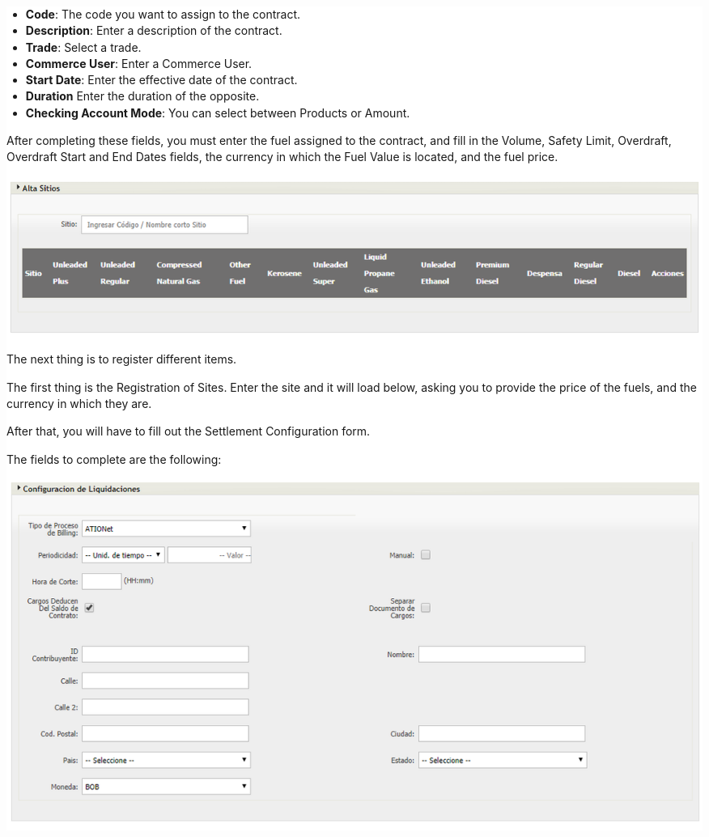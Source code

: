 * **Code**: The code you want to assign to the contract.
* **Description**: Enter a description of the contract.
* **Trade**: Select a trade.
* **Commerce User**: Enter a Commerce User.
* **Start Date**: Enter the effective date of the contract.
* **Duration** Enter the duration of the opposite.
* **Checking Account Mode**: You can select between Products or Amount.

After completing these fields, you must enter the fuel assigned to the contract, and fill in the Volume, Safety Limit, Overdraft, Overdraft Start and End Dates fields, the currency in which the Fuel Value is located, and the fuel price.

![Contratos de Compañía](Content/Includes/AN-Network-UserManal-SP/nuevoContratoDeComercio2.png)

The next thing is to register different items.

The first thing is the Registration of Sites. Enter the site and it will load below, asking you to provide the price of the fuels, and the currency in which they are.

After that, you will have to fill out the Settlement Configuration form.

The fields to complete are the following:

![Contratos de Compañia](Content/Includes/AN-Network-UserManal-SP/nuevoContratoDeComercio3.png)

